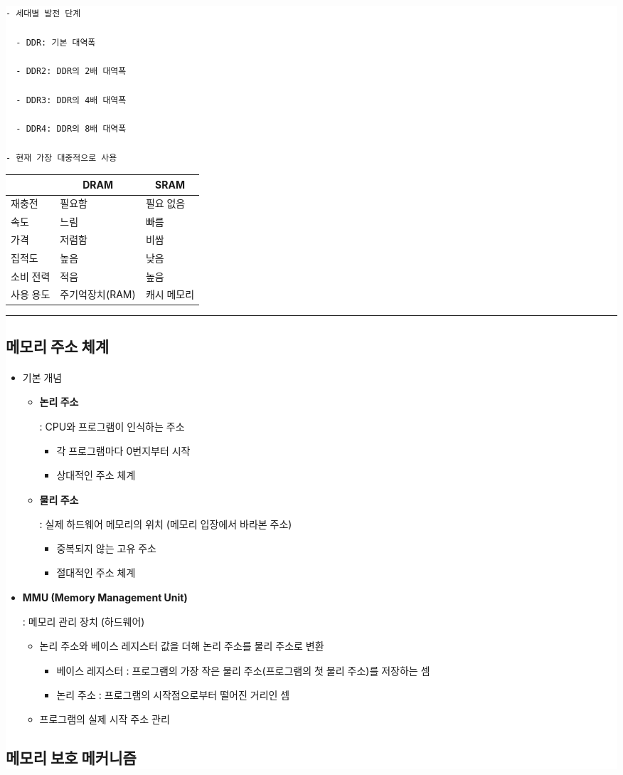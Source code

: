     - 세대별 발전 단계
      
      - DDR: 기본 대역폭
      
      - DDR2: DDR의 2배 대역폭
      
      - DDR3: DDR의 4배 대역폭
      
      - DDR4: DDR의 8배 대역폭
    
    - 현재 가장 대중적으로 사용
  
  |       | DRAM       | SRAM   |
  | ----- | ---------- | ------ |
  | 재충전   | 필요함        | 필요 없음  |
  | 속도    | 느림         | 빠름     |
  | 가격    | 저렴함        | 비쌈     |
  | 집적도   | 높음         | 낮음     |
  | 소비 전력 | 적음         | 높음     |
  | 사용 용도 | 주기억장치(RAM) | 캐시 메모리 |

---

## 메모리 주소 체계

- 기본 개념
  
  - **논리 주소**
    
    : CPU와 프로그램이 인식하는 주소
    
    - 각 프로그램마다 0번지부터 시작
    
    - 상대적인 주소 체계
  
  - **물리 주소**
    
    : 실제 하드웨어 메모리의 위치 (메모리 입장에서 바라본 주소)
    
    - 중복되지 않는 고유 주소
    
    - 절대적인 주소 체계

- **MMU (Memory Management Unit)**
  
  : 메모리 관리 장치 (하드웨어)
  
  - 논리 주소와 베이스 레지스터 값을 더해 논리 주소를 물리 주소로 변환
    
    - 베이스 레지스터 : 프로그램의 가장 작은 물리 주소(프로그램의 첫 물리 주소)를 저장하는 셈
    
    - 논리 주소 : 프로그램의 시작점으로부터 떨어진 거리인 셈
  
  - 프로그램의 실제 시작 주소 관리

## 메모리 보호 메커니즘
